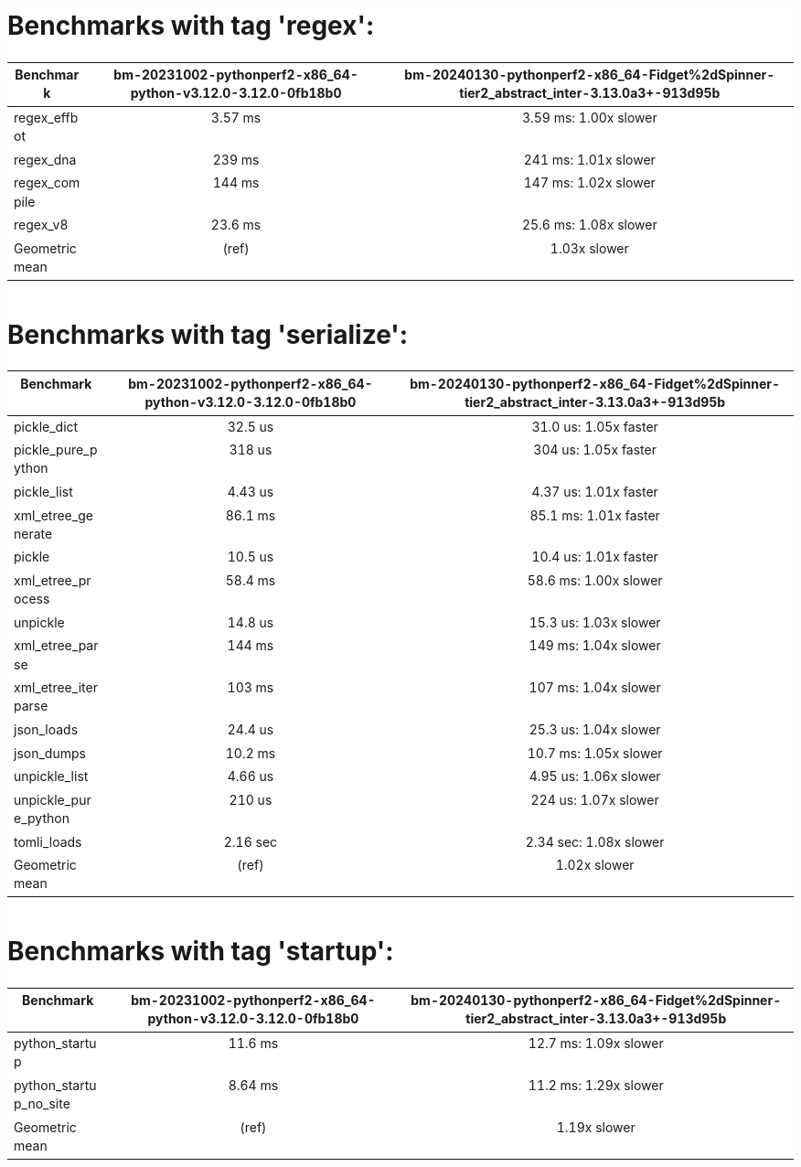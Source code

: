 Benchmarks with tag 'regex':
============================

| Benchmark      | bm-20231002-pythonperf2-x86_64-python-v3.12.0-3.12.0-0fb18b0 | bm-20240130-pythonperf2-x86_64-Fidget%2dSpinner-tier2_abstract_inter-3.13.0a3+-913d95b |
|----------------|:------------------------------------------------------------:|:--------------------------------------------------------------------------------------:|
| regex_effbot   | 3.57 ms                                                      | 3.59 ms: 1.00x slower                                                                  |
| regex_dna      | 239 ms                                                       | 241 ms: 1.01x slower                                                                   |
| regex_compile  | 144 ms                                                       | 147 ms: 1.02x slower                                                                   |
| regex_v8       | 23.6 ms                                                      | 25.6 ms: 1.08x slower                                                                  |
| Geometric mean | (ref)                                                        | 1.03x slower                                                                           |

Benchmarks with tag 'serialize':
================================

| Benchmark            | bm-20231002-pythonperf2-x86_64-python-v3.12.0-3.12.0-0fb18b0 | bm-20240130-pythonperf2-x86_64-Fidget%2dSpinner-tier2_abstract_inter-3.13.0a3+-913d95b |
|----------------------|:------------------------------------------------------------:|:--------------------------------------------------------------------------------------:|
| pickle_dict          | 32.5 us                                                      | 31.0 us: 1.05x faster                                                                  |
| pickle_pure_python   | 318 us                                                       | 304 us: 1.05x faster                                                                   |
| pickle_list          | 4.43 us                                                      | 4.37 us: 1.01x faster                                                                  |
| xml_etree_generate   | 86.1 ms                                                      | 85.1 ms: 1.01x faster                                                                  |
| pickle               | 10.5 us                                                      | 10.4 us: 1.01x faster                                                                  |
| xml_etree_process    | 58.4 ms                                                      | 58.6 ms: 1.00x slower                                                                  |
| unpickle             | 14.8 us                                                      | 15.3 us: 1.03x slower                                                                  |
| xml_etree_parse      | 144 ms                                                       | 149 ms: 1.04x slower                                                                   |
| xml_etree_iterparse  | 103 ms                                                       | 107 ms: 1.04x slower                                                                   |
| json_loads           | 24.4 us                                                      | 25.3 us: 1.04x slower                                                                  |
| json_dumps           | 10.2 ms                                                      | 10.7 ms: 1.05x slower                                                                  |
| unpickle_list        | 4.66 us                                                      | 4.95 us: 1.06x slower                                                                  |
| unpickle_pure_python | 210 us                                                       | 224 us: 1.07x slower                                                                   |
| tomli_loads          | 2.16 sec                                                     | 2.34 sec: 1.08x slower                                                                 |
| Geometric mean       | (ref)                                                        | 1.02x slower                                                                           |

Benchmarks with tag 'startup':
==============================

| Benchmark              | bm-20231002-pythonperf2-x86_64-python-v3.12.0-3.12.0-0fb18b0 | bm-20240130-pythonperf2-x86_64-Fidget%2dSpinner-tier2_abstract_inter-3.13.0a3+-913d95b |
|------------------------|:------------------------------------------------------------:|:--------------------------------------------------------------------------------------:|
| python_startup         | 11.6 ms                                                      | 12.7 ms: 1.09x slower                                                                  |
| python_startup_no_site | 8.64 ms                                                      | 11.2 ms: 1.29x slower                                                                  |
| Geometric mean         | (ref)                                                        | 1.19x slower                                                                           |
